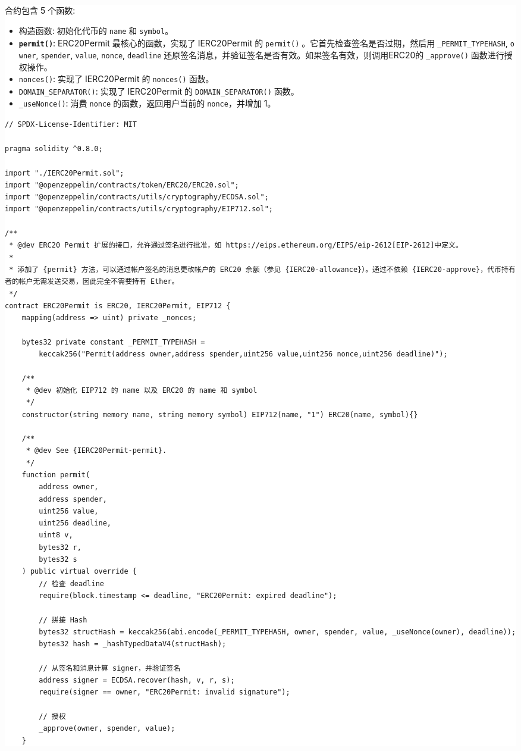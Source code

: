合约包含 5 个函数:

- 构造函数: 初始化代币的 `name` 和 `symbol`。
- **`permit()`**: ERC20Permit 最核心的函数，实现了 IERC20Permit 的 `permit()` 。它首先检查签名是否过期，然后用 `_PERMIT_TYPEHASH`, `owner`, `spender`, `value`, `nonce`, `deadline` 还原签名消息，并验证签名是否有效。如果签名有效，则调用ERC20的 `_approve()` 函数进行授权操作。
- `nonces()`: 实现了 IERC20Permit 的 `nonces()` 函数。
- `DOMAIN_SEPARATOR()`: 实现了 IERC20Permit 的 `DOMAIN_SEPARATOR()` 函数。
- `_useNonce()`: 消费 `nonce` 的函数，返回用户当前的 `nonce`，并增加 1。

```solidity
// SPDX-License-Identifier: MIT

pragma solidity ^0.8.0;

import "./IERC20Permit.sol";
import "@openzeppelin/contracts/token/ERC20/ERC20.sol";
import "@openzeppelin/contracts/utils/cryptography/ECDSA.sol";
import "@openzeppelin/contracts/utils/cryptography/EIP712.sol";

/**
 * @dev ERC20 Permit 扩展的接口，允许通过签名进行批准，如 https://eips.ethereum.org/EIPS/eip-2612[EIP-2612]中定义。
 *
 * 添加了 {permit} 方法，可以通过帐户签名的消息更改帐户的 ERC20 余额（参见 {IERC20-allowance}）。通过不依赖 {IERC20-approve}，代币持有者的帐户无需发送交易，因此完全不需要持有 Ether。
 */
contract ERC20Permit is ERC20, IERC20Permit, EIP712 {
    mapping(address => uint) private _nonces;

    bytes32 private constant _PERMIT_TYPEHASH =
        keccak256("Permit(address owner,address spender,uint256 value,uint256 nonce,uint256 deadline)");

    /**
     * @dev 初始化 EIP712 的 name 以及 ERC20 的 name 和 symbol
     */
    constructor(string memory name, string memory symbol) EIP712(name, "1") ERC20(name, symbol){}

    /**
     * @dev See {IERC20Permit-permit}.
     */
    function permit(
        address owner,
        address spender,
        uint256 value,
        uint256 deadline,
        uint8 v,
        bytes32 r,
        bytes32 s
    ) public virtual override {
        // 检查 deadline
        require(block.timestamp <= deadline, "ERC20Permit: expired deadline");

        // 拼接 Hash
        bytes32 structHash = keccak256(abi.encode(_PERMIT_TYPEHASH, owner, spender, value, _useNonce(owner), deadline));
        bytes32 hash = _hashTypedDataV4(structHash);
        
        // 从签名和消息计算 signer，并验证签名
        address signer = ECDSA.recover(hash, v, r, s);
        require(signer == owner, "ERC20Permit: invalid signature");
        
        // 授权
        _approve(owner, spender, value);
    }
```